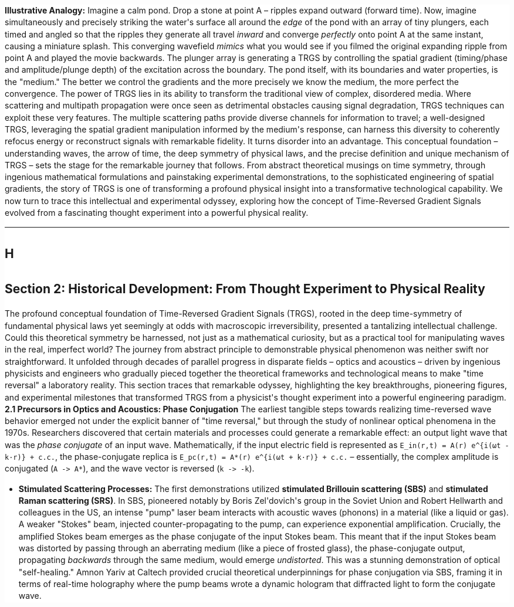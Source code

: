 **Illustrative Analogy:** Imagine a calm pond. Drop a stone at point A – ripples expand outward (forward time). Now, imagine simultaneously and precisely striking the water's surface all around the *edge* of the pond with an array of tiny plungers, each timed and angled so that the ripples they generate all travel *inward* and converge *perfectly* onto point A at the same instant, causing a miniature splash. This converging wavefield *mimics* what you would see if you filmed the original expanding ripple from point A and played the movie backwards. The plunger array is generating a TRGS by controlling the spatial gradient (timing/phase and amplitude/plunge depth) of the excitation across the boundary. The pond itself, with its boundaries and water properties, is the "medium." The better we control the gradients and the more precisely we know the medium, the more perfect the convergence.
The power of TRGS lies in its ability to transform the traditional view of complex, disordered media. Where scattering and multipath propagation were once seen as detrimental obstacles causing signal degradation, TRGS techniques can exploit these very features. The multiple scattering paths provide diverse channels for information to travel; a well-designed TRGS, leveraging the spatial gradient manipulation informed by the medium's response, can harness this diversity to coherently refocus energy or reconstruct signals with remarkable fidelity. It turns disorder into an advantage.
This conceptual foundation – understanding waves, the arrow of time, the deep symmetry of physical laws, and the precise definition and unique mechanism of TRGS – sets the stage for the remarkable journey that follows. From abstract theoretical musings on time symmetry, through ingenious mathematical formulations and painstaking experimental demonstrations, to the sophisticated engineering of spatial gradients, the story of TRGS is one of transforming a profound physical insight into a transformative technological capability. We now turn to trace this intellectual and experimental odyssey, exploring how the concept of Time-Reversed Gradient Signals evolved from a fascinating thought experiment into a powerful physical reality.

---

## H

## Section 2: Historical Development: From Thought Experiment to Physical Reality
The profound conceptual foundation of Time-Reversed Gradient Signals (TRGS), rooted in the deep time-symmetry of fundamental physical laws yet seemingly at odds with macroscopic irreversibility, presented a tantalizing intellectual challenge. Could this theoretical symmetry be harnessed, not just as a mathematical curiosity, but as a practical tool for manipulating waves in the real, imperfect world? The journey from abstract principle to demonstrable physical phenomenon was neither swift nor straightforward. It unfolded through decades of parallel progress in disparate fields – optics and acoustics – driven by ingenious physicists and engineers who gradually pieced together the theoretical frameworks and technological means to make "time reversal" a laboratory reality. This section traces that remarkable odyssey, highlighting the key breakthroughs, pioneering figures, and experimental milestones that transformed TRGS from a physicist's thought experiment into a powerful engineering paradigm.
**2.1 Precursors in Optics and Acoustics: Phase Conjugation**
The earliest tangible steps towards realizing time-reversed wave behavior emerged not under the explicit banner of "time reversal," but through the study of nonlinear optical phenomena in the 1970s. Researchers discovered that certain materials and processes could generate a remarkable effect: an output light wave that was the *phase conjugate* of an input wave. Mathematically, if the input electric field is represented as `E_in(r,t) = A(r) e^{i(ωt - k·r)} + c.c.`, the phase-conjugate replica is `E_pc(r,t) = A*(r) e^{i(ωt + k·r)} + c.c.` – essentially, the complex amplitude is conjugated (`A -> A*`), and the wave vector is reversed (`k -> -k`).
*   **Stimulated Scattering Processes:** The first demonstrations utilized **stimulated Brillouin scattering (SBS)** and **stimulated Raman scattering (SRS)**. In SBS, pioneered notably by Boris Zel'dovich's group in the Soviet Union and Robert Hellwarth and colleagues in the US, an intense "pump" laser beam interacts with acoustic waves (phonons) in a material (like a liquid or gas). A weaker "Stokes" beam, injected counter-propagating to the pump, can experience exponential amplification. Crucially, the amplified Stokes beam emerges as the phase conjugate of the input Stokes beam. This meant that if the input Stokes beam was distorted by passing through an aberrating medium (like a piece of frosted glass), the phase-conjugate output, propagating *backwards* through the same medium, would emerge *undistorted*. This was a stunning demonstration of optical "self-healing." Amnon Yariv at Caltech provided crucial theoretical underpinnings for phase conjugation via SBS, framing it in terms of real-time holography where the pump beams wrote a dynamic hologram that diffracted light to form the conjugate wave.